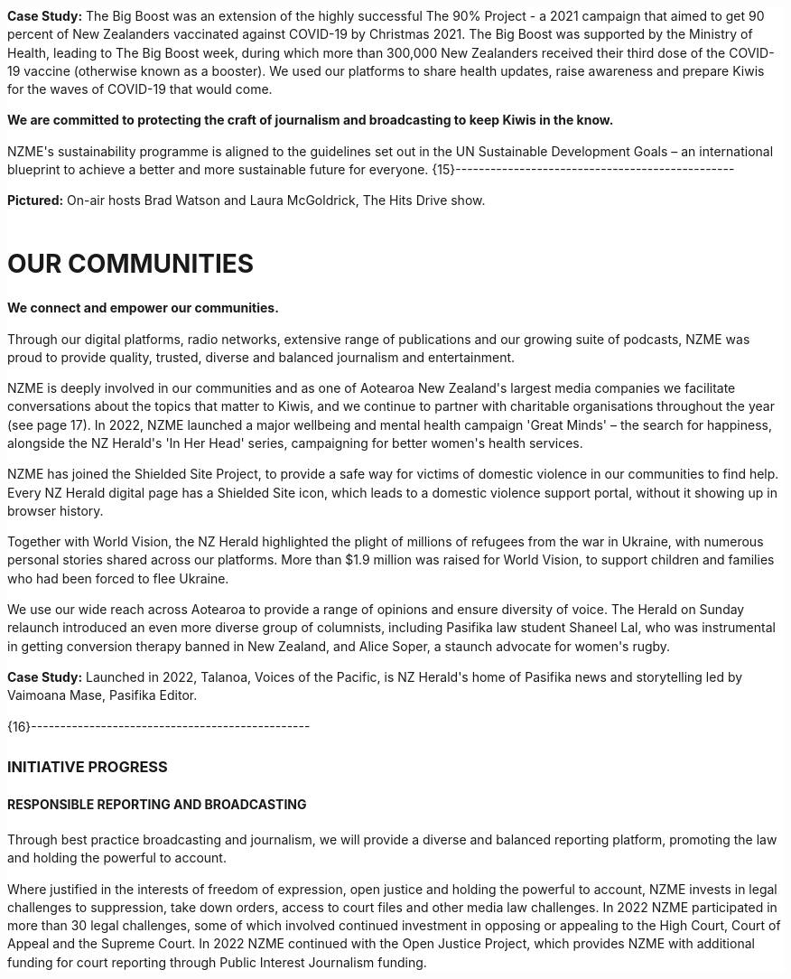 **Case Study:** The Big Boost was an extension of the highly successful The 90% Project - a 2021 campaign that aimed to get 90 percent of New Zealanders vaccinated against COVID-19 by Christmas 2021. The Big Boost was supported by the Ministry of Health, leading to The Big Boost week, during which more than 300,000 New Zealanders received their third dose of the COVID-19 vaccine (otherwise known as a booster). We used our platforms to share health updates, raise awareness and prepare Kiwis for the waves of COVID-19 that would come.

**We are committed to protecting the craft of journalism and broadcasting to keep Kiwis in the know.** 

NZME's sustainability programme is aligned to the guidelines set out in the UN Sustainable Development Goals – an international blueprint to achieve a better and more sustainable future for everyone.
{15}------------------------------------------------

**Pictured:** On-air hosts Brad Watson and Laura McGoldrick, The Hits Drive show.

# **OUR COMMUNITIES**

**We connect and empower our communities.**

Through our digital platforms, radio networks, extensive range of publications and our growing suite of podcasts, NZME was proud to provide quality, trusted, diverse and balanced journalism and entertainment.

NZME is deeply involved in our communities and as one of Aotearoa New Zealand's largest media companies we facilitate conversations about the topics that matter to Kiwis, and we continue to partner with charitable organisations throughout the year (see page 17). In 2022, NZME launched a major wellbeing and mental health campaign 'Great Minds' – the search for happiness, alongside the NZ Herald's 'In Her Head' series, campaigning for better women's health services.

NZME has joined the Shielded Site Project, to provide a safe way for victims of domestic violence in our communities to find help. Every NZ Herald digital page has a Shielded Site icon, which leads to a domestic violence support portal, without it showing up in browser history.

Together with World Vision, the NZ Herald highlighted the plight of millions of refugees from the war in Ukraine, with numerous personal stories shared across our platforms. More than \$1.9 million was raised for World Vision, to support children and families who had been forced to flee Ukraine.

We use our wide reach across Aotearoa to provide a range of opinions and ensure diversity of voice. The Herald on Sunday relaunch introduced an even more diverse group of columnists, including Pasifika law student Shaneel Lal, who was instrumental in getting conversion therapy banned in New Zealand, and Alice Soper, a staunch advocate for women's rugby.

**Case Study:** Launched in 2022, Talanoa, Voices of the Pacific, is NZ Herald's home of Pasifika news and storytelling led by Vaimoana Mase, Pasifika Editor.

{16}------------------------------------------------

### **INITIATIVE PROGRESS**

#### **RESPONSIBLE REPORTING AND BROADCASTING**

Through best practice broadcasting and journalism, we will provide a diverse and balanced reporting platform, promoting the law and holding the powerful to account.

Where justified in the interests of freedom of expression, open justice and holding the powerful to account, NZME invests in legal challenges to suppression, take down orders, access to court files and other media law challenges. In 2022 NZME participated in more than 30 legal challenges, some of which involved continued investment in opposing or appealing to the High Court, Court of Appeal and the Supreme Court. In 2022 NZME continued with the Open Justice Project, which provides NZME with additional funding for court reporting through Public Interest Journalism funding.
